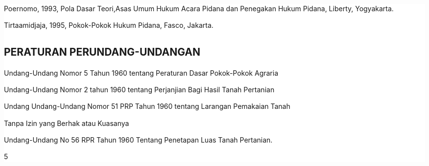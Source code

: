 <p><span class="font5">Poernomo, 1993, Pola Dasar Teori,Asas Umum Hukum Acara Pidana dan Penegakan Hukum Pidana, Liberty, Yogyakarta.</span></p>
<p><span class="font5">Tirtaamidjaja, 1995, Pokok-Pokok Hukum Pidana, Fasco, Jakarta.</span></p>
<h2><a name="bookmark17"></a><span class="font5" style="font-weight:bold;"><a name="bookmark18"></a>PERATURAN PERUNDANG-UNDANGAN</span></h2>
<p><span class="font5">Undang-Undang Nomor 5 Tahun 1960 tentang Peraturan Dasar Pokok-Pokok Agraria</span></p>
<p><span class="font5">Undang-Undang Nomor 2 tahun 1960 tentang Perjanjian Bagi Hasil Tanah Pertanian</span></p>
<p><span class="font5">Undang Undang-Undang Nomor 51 PRP Tahun 1960 tentang Larangan Pemakaian Tanah</span></p>
<p><span class="font5">Tanpa Izin yang Berhak atau Kuasanya</span></p>
<p><span class="font5">Undang-Undang No 56 RPR Tahun 1960 Tentang Penetapan Luas Tanah Pertanian.</span></p>
<p><span class="font1">5</span></p>